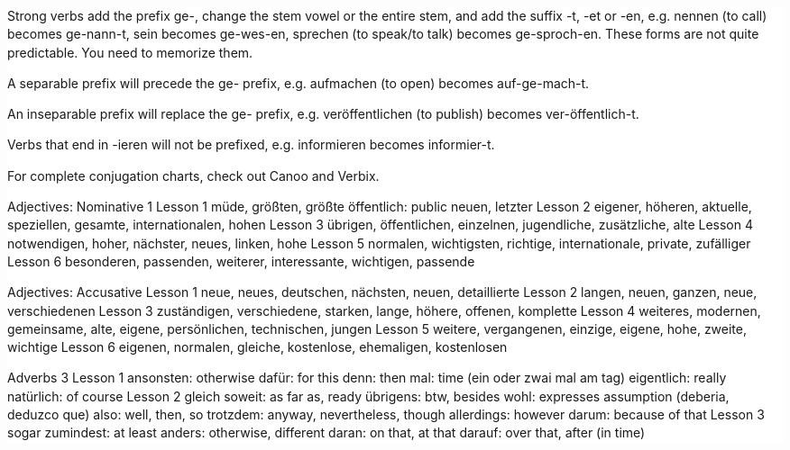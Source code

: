 Strong verbs add the prefix ge-, change the stem vowel or the entire stem, and add the suffix -t, -et or -en, e.g. nennen (to call) becomes ge-nann-t, sein becomes ge-wes-en, sprechen (to speak/to talk) becomes ge-sproch-en. These forms are not quite predictable. You need to memorize them.

A separable prefix will precede the ge- prefix, e.g. aufmachen (to open) becomes auf-ge-mach-t.

An inseparable prefix will replace the ge- prefix, e.g. veröffentlichen (to publish) becomes ver-öffentlich-t.

Verbs that end in -ieren will not be prefixed, e.g. informieren becomes informier-t.

For complete conjugation charts, check out Canoo and Verbix.


Adjectives: Nominative 1
Lesson 1
müde, größten, größte
öffentlich: public
neuen, letzter
Lesson 2
eigener, höheren, aktuelle, speziellen, gesamte, internationalen, hohen
Lesson 3
übrigen, öffentlichen, einzelnen, jugendliche, zusätzliche, alte
Lesson 4
notwendigen, hoher, nächster, neues, linken, hohe
Lesson 5
normalen, wichtigsten, richtige, internationale, private, zufälliger
Lesson 6
besonderen, passenden, weiterer, interessante, wichtigen, passende

Adjectives: Accusative
Lesson 1
neue, neues, deutschen, nächsten, neuen, detaillierte
Lesson 2
langen, neuen, ganzen, neue, verschiedenen
Lesson 3
zuständigen, verschiedene, starken, lange, höhere, offenen, komplette
Lesson 4
weiteres, modernen, gemeinsame, alte, eigene, persönlichen, technischen, jungen
Lesson 5
weitere, vergangenen, einzige, eigene, hohe, zweite, wichtige
Lesson 6
eigenen, normalen, gleiche, kostenlose, ehemaligen, kostenlosen

Adverbs 3
Lesson 1
ansonsten: otherwise
dafür: for this
denn: then
mal: time (ein oder zwai mal am tag)
eigentlich: really
natürlich: of course
Lesson 2
gleich
soweit: as far as, ready
übrigens: btw, besides
wohl: expresses assumption (deberia, deduzco que)
also: well, then, so
trotzdem: anyway, nevertheless, though
allerdings: however
darum: because of that
Lesson 3
sogar
zumindest: at least
anders: otherwise, different
daran: on that, at that
darauf: over that, after (in time)